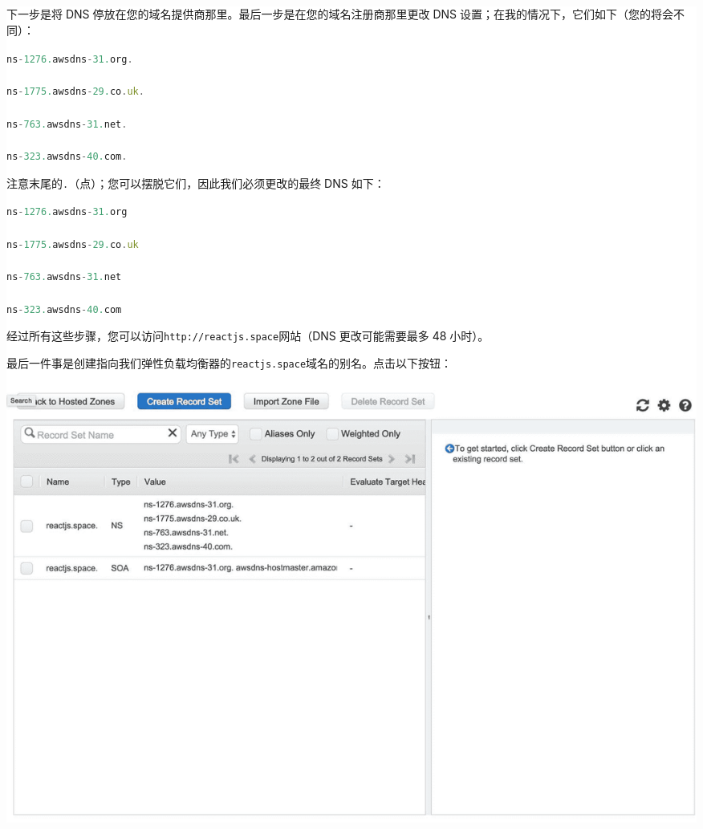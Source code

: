 下一步是将 DNS 停放在您的域名提供商那里。最后一步是在您的域名注册商那里更改 DNS 设置；在我的情况下，它们如下（您的将会不同）：

```jsx
ns-1276.awsdns-31.org.

ns-1775.awsdns-29.co.uk.

ns-763.awsdns-31.net.

ns-323.awsdns-40.com.

```

注意末尾的`.`（点）；您可以摆脱它们，因此我们必须更改的最终 DNS 如下：

```jsx
ns-1276.awsdns-31.org

ns-1775.awsdns-29.co.uk

ns-763.awsdns-31.net

ns-323.awsdns-40.com

```

经过所有这些步骤，您可以访问`http://reactjs.space`网站（DNS 更改可能需要最多 48 小时）。

最后一件事是创建指向我们弹性负载均衡器的`reactjs.space`域名的别名。点击以下按钮：

![](img/Image00154.jpg)
